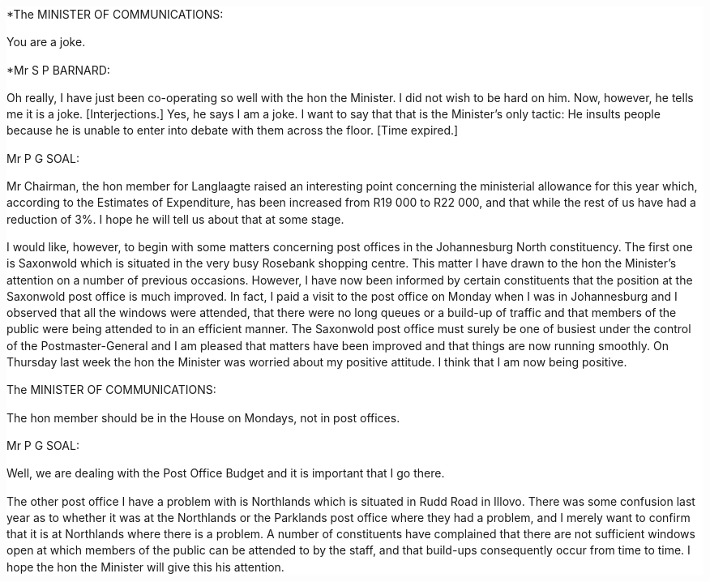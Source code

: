 </speech>

<speech by="#minister_of_communications">

<from>*The <person refersTo="hansard_za">MINISTER OF COMMUNICATIONS</person>:</from>

<p>You are a joke.</p>

</speech>

<speech by="#barnard">

<from>*Mr <person refersTo="hansard_za">S P BARNARD</person>:</from>

<p>Oh really, I have just been co-operating so well with the hon the Minister. I did not wish to be hard on him. Now, however, he tells me it is a joke. [Interjections.] Yes, he says I am a joke. I want to say that that is the Minister&#x2019;s only tactic: He insults people because he is unable to enter into debate with them across the floor. [Time expired.]</p>

</speech>

<speech by="#soal">

<from>Mr <person refersTo="hansard_za">P G SOAL</person>:</from>

<p>Mr Chairman, the hon member for Langlaagte raised an interesting point concerning the ministerial allowance for this year which, according to the Estimates of Expenditure, has been increased from R19 000 to R22 000, and that while the rest of us have had a reduction of 3&#x0025;. I hope he will tell us about that at some stage.</p>

<p>I would like, however, to begin with some matters concerning post offices in the Johannesburg North constituency. The first one is Saxonwold which is situated in the very busy Rosebank shopping centre. This matter I have drawn to the hon the Minister&#x2019;s attention on a number of previous occasions. However, I have now been informed by certain constituents that the position at the Saxonwold post office is much improved. In fact, I paid a visit to the post office on Monday when I was in Johannesburg and I observed that all the windows were attended, that there were no long queues or a build-up of traffic and that members of the public were being attended to in an efficient manner. The Saxonwold post office must surely be one of busiest under the control of the Postmaster-General and I am pleased that <span class="col_2215-2216" refersTo="page_1152"/>matters have been improved and that things are now running smoothly. On Thursday last week the hon the Minister was worried about my positive attitude. I think that I am now being positive.</p>

</speech>

<speech by="#minister_of_communications">

<from>The <person refersTo="hansard_za">MINISTER OF COMMUNICATIONS</person>:</from>

<p>The hon member should be in the House on Mondays, not in post offices.</p>

</speech>

<speech by="#soal">

<from>Mr <person refersTo="hansard_za">P G SOAL</person>:</from>

<p>Well, we are dealing with the Post Office Budget and it is important that I go there.</p>

<p>The other post office I have a problem with is Northlands which is situated in Rudd Road in Illovo. There was some confusion last year as to whether it was at the Northlands or the Parklands post office where they had a problem, and I merely want to confirm that it is at Northlands where there is a problem. A number of constituents have complained that there are not sufficient windows open at which members of the public can be attended to by the staff, and that build-ups consequently occur from time to time. I hope the hon the Minister will give this his attention.</p>
